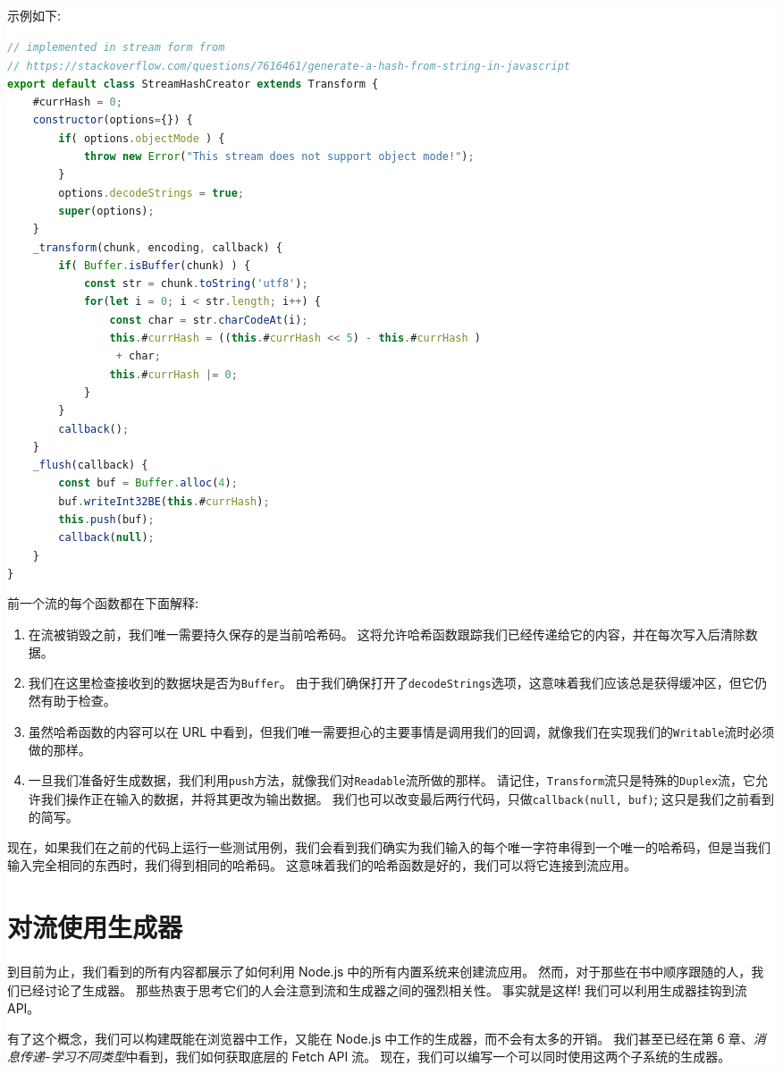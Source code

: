 示例如下:

```js
// implemented in stream form from 
// https://stackoverflow.com/questions/7616461/generate-a-hash-from-string-in-javascript
export default class StreamHashCreator extends Transform {
    #currHash = 0; 
    constructor(options={}) {
        if( options.objectMode ) {
            throw new Error("This stream does not support object mode!");
        }
        options.decodeStrings = true;
        super(options);
    }
    _transform(chunk, encoding, callback) {
        if( Buffer.isBuffer(chunk) ) { 
            const str = chunk.toString('utf8');
            for(let i = 0; i < str.length; i++) {
                const char = str.charCodeAt(i);
                this.#currHash = ((this.#currHash << 5) - this.#currHash ) 
                 + char;
                this.#currHash |= 0;
            }
        }
        callback(); 
    }
    _flush(callback) {
        const buf = Buffer.alloc(4);
        buf.writeInt32BE(this.#currHash);
        this.push(buf); 
        callback(null);
    }
}
```

前一个流的每个函数都在下面解释:

1.  在流被销毁之前，我们唯一需要持久保存的是当前哈希码。 这将允许哈希函数跟踪我们已经传递给它的内容，并在每次写入后清除数据。
2.  我们在这里检查接收到的数据块是否为`Buffer`。 由于我们确保打开了`decodeStrings`选项，这意味着我们应该总是获得缓冲区，但它仍然有助于检查。
3.  虽然哈希函数的内容可以在 URL 中看到，但我们唯一需要担心的主要事情是调用我们的回调，就像我们在实现我们的`Writable`流时必须做的那样。

4.  一旦我们准备好生成数据，我们利用`push`方法，就像我们对`Readable`流所做的那样。 请记住，`Transform`流只是特殊的`Duplex`流，它允许我们操作正在输入的数据，并将其更改为输出数据。 我们也可以改变最后两行代码，只做`callback(null, buf)`; 这只是我们之前看到的简写。

现在，如果我们在之前的代码上运行一些测试用例，我们会看到我们确实为我们输入的每个唯一字符串得到一个唯一的哈希码，但是当我们输入完全相同的东西时，我们得到相同的哈希码。 这意味着我们的哈希函数是好的，我们可以将它连接到流应用。

# 对流使用生成器

到目前为止，我们看到的所有内容都展示了如何利用 Node.js 中的所有内置系统来创建流应用。 然而，对于那些在书中顺序跟随的人，我们已经讨论了生成器。 那些热衷于思考它们的人会注意到流和生成器之间的强烈相关性。 事实就是这样! 我们可以利用生成器挂钩到流 API。

有了这个概念，我们可以构建既能在浏览器中工作，又能在 Node.js 中工作的生成器，而不会有太多的开销。 我们甚至已经在第 6 章、*消息传递-学习不同类型*中看到，我们如何获取底层的 Fetch API 流。 现在，我们可以编写一个可以同时使用这两个子系统的生成器。
